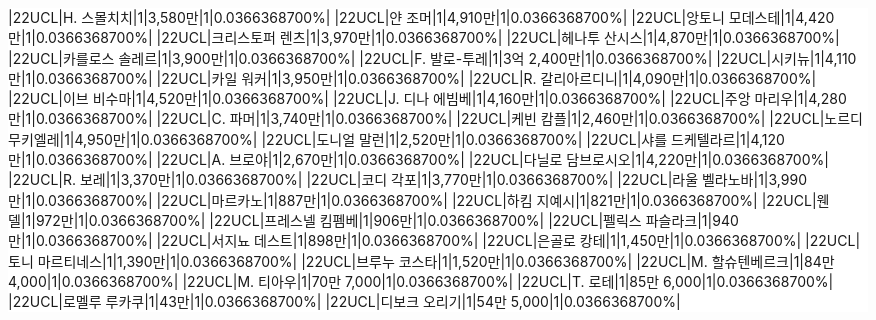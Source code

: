 |22UCL|H. 스몰치치|1|3,580만|1|0.0366368700%|
|22UCL|얀 조머|1|4,910만|1|0.0366368700%|
|22UCL|앙토니 모데스테|1|4,420만|1|0.0366368700%|
|22UCL|크리스토퍼 렌츠|1|3,970만|1|0.0366368700%|
|22UCL|헤나투 산시스|1|4,870만|1|0.0366368700%|
|22UCL|카를로스 솔레르|1|3,900만|1|0.0366368700%|
|22UCL|F. 발로-투레|1|3억 2,400만|1|0.0366368700%|
|22UCL|시키뉴|1|4,110만|1|0.0366368700%|
|22UCL|카일 워커|1|3,950만|1|0.0366368700%|
|22UCL|R. 갈리아르디니|1|4,090만|1|0.0366368700%|
|22UCL|이브 비수마|1|4,520만|1|0.0366368700%|
|22UCL|J. 디나 에빔베|1|4,160만|1|0.0366368700%|
|22UCL|주앙 마리우|1|4,280만|1|0.0366368700%|
|22UCL|C. 파머|1|3,740만|1|0.0366368700%|
|22UCL|케빈 캄플|1|2,460만|1|0.0366368700%|
|22UCL|노르디 무키엘레|1|4,950만|1|0.0366368700%|
|22UCL|도니얼 말런|1|2,520만|1|0.0366368700%|
|22UCL|샤를 드케텔라르|1|4,120만|1|0.0366368700%|
|22UCL|A. 브로야|1|2,670만|1|0.0366368700%|
|22UCL|다닐로 담브로시오|1|4,220만|1|0.0366368700%|
|22UCL|R. 보레|1|3,370만|1|0.0366368700%|
|22UCL|코디 각포|1|3,770만|1|0.0366368700%|
|22UCL|라울 벨라노바|1|3,990만|1|0.0366368700%|
|22UCL|마르카노|1|887만|1|0.0366368700%|
|22UCL|하킴 지예시|1|821만|1|0.0366368700%|
|22UCL|웬델|1|972만|1|0.0366368700%|
|22UCL|프레스넬 킴펨베|1|906만|1|0.0366368700%|
|22UCL|펠릭스 파슬라크|1|940만|1|0.0366368700%|
|22UCL|서지뇨 데스트|1|898만|1|0.0366368700%|
|22UCL|은골로 캉테|1|1,450만|1|0.0366368700%|
|22UCL|토니 마르티네스|1|1,390만|1|0.0366368700%|
|22UCL|브루누 코스타|1|1,520만|1|0.0366368700%|
|22UCL|M. 할슈텐베르크|1|84만 4,000|1|0.0366368700%|
|22UCL|M. 티아우|1|70만 7,000|1|0.0366368700%|
|22UCL|T. 로테|1|85만 6,000|1|0.0366368700%|
|22UCL|로멜루 루카쿠|1|43만|1|0.0366368700%|
|22UCL|디보크 오리기|1|54만 5,000|1|0.0366368700%|